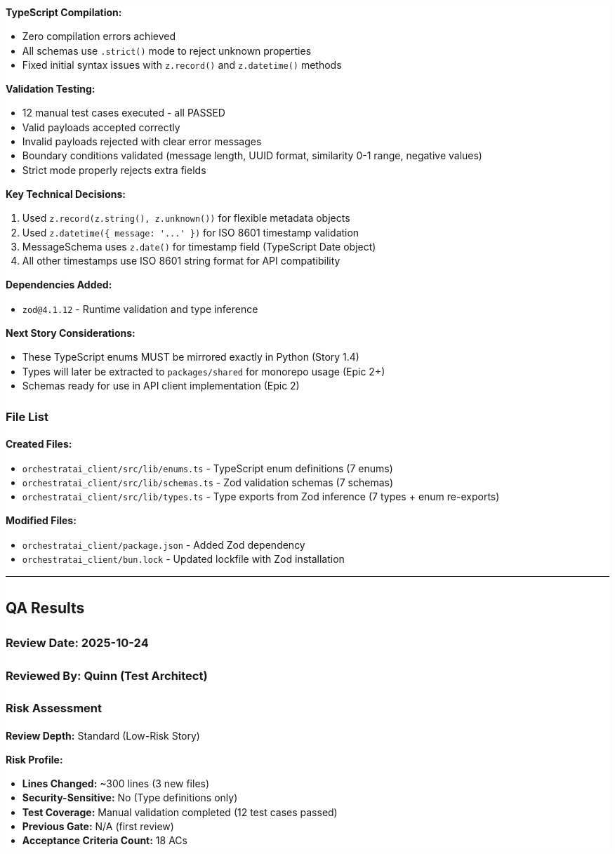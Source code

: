 **TypeScript Compilation:**
- Zero compilation errors achieved
- All schemas use `.strict()` mode to reject unknown properties
- Fixed initial syntax issues with `z.record()` and `z.datetime()` methods

**Validation Testing:**
- 12 manual test cases executed - all PASSED
- Valid payloads accepted correctly
- Invalid payloads rejected with clear error messages
- Boundary conditions validated (message length, UUID format, similarity 0-1 range, negative values)
- Strict mode properly rejects extra fields

**Key Technical Decisions:**
1. Used `z.record(z.string(), z.unknown())` for flexible metadata objects
2. Used `z.datetime({ message: '...' })` for ISO 8601 timestamp validation
3. MessageSchema uses `z.date()` for timestamp field (TypeScript Date object)
4. All other timestamps use ISO 8601 string format for API compatibility

**Dependencies Added:**
- `zod@4.1.12` - Runtime validation and type inference

**Next Story Considerations:**
- These TypeScript enums MUST be mirrored exactly in Python (Story 1.4)
- Types will later be extracted to `packages/shared` for monorepo usage (Epic 2+)
- Schemas ready for use in API client implementation (Epic 2)

### File List

**Created Files:**
- `orchestratai_client/src/lib/enums.ts` - TypeScript enum definitions (7 enums)
- `orchestratai_client/src/lib/schemas.ts` - Zod validation schemas (7 schemas)
- `orchestratai_client/src/lib/types.ts` - Type exports from Zod inference (7 types + enum re-exports)

**Modified Files:**
- `orchestratai_client/package.json` - Added Zod dependency
- `orchestratai_client/bun.lock` - Updated lockfile with Zod installation

---

## QA Results

### Review Date: 2025-10-24

### Reviewed By: Quinn (Test Architect)

### Risk Assessment

**Review Depth:** Standard (Low-Risk Story)

**Risk Profile:**
- **Lines Changed:** ~300 lines (3 new files)
- **Security-Sensitive:** No (Type definitions only)
- **Test Coverage:** Manual validation completed (12 test cases passed)
- **Previous Gate:** N/A (first review)
- **Acceptance Criteria Count:** 18 ACs
